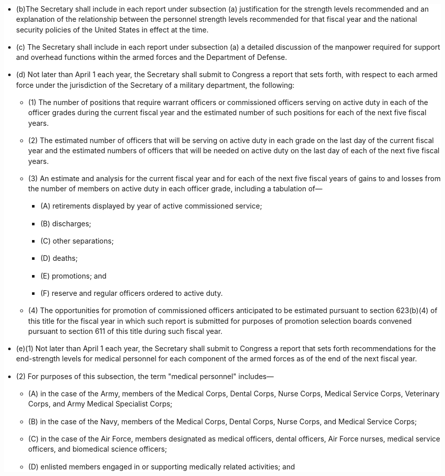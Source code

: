 * (b)The Secretary shall include in each report under subsection (a) justification for the strength levels recommended and an explanation of the relationship between the personnel strength levels recommended for that fiscal year and the national security policies of the United States in effect at the time.

* (c) The Secretary shall include in each report under subsection (a) a detailed discussion of the manpower required for support and overhead functions within the armed forces and the Department of Defense.

* (d) Not later than April 1 each year, the Secretary shall submit to Congress a report that sets forth, with respect to each armed force under the jurisdiction of the Secretary of a military department, the following:

  * (1) The number of positions that require warrant officers or commissioned officers serving on active duty in each of the officer grades during the current fiscal year and the estimated number of such positions for each of the next five fiscal years.

  * (2) The estimated number of officers that will be serving on active duty in each grade on the last day of the current fiscal year and the estimated numbers of officers that will be needed on active duty on the last day of each of the next five fiscal years.

  * (3) An estimate and analysis for the current fiscal year and for each of the next five fiscal years of gains to and losses from the number of members on active duty in each officer grade, including a tabulation of—

    * (A) retirements displayed by year of active commissioned service;

    * (B) discharges;

    * (C) other separations;

    * (D) deaths;

    * (E) promotions; and

    * (F) reserve and regular officers ordered to active duty.


  * (4) The opportunities for promotion of commissioned officers anticipated to be estimated pursuant to section 623(b)(4) of this title for the fiscal year in which such report is submitted for purposes of promotion selection boards convened pursuant to section 611 of this title during such fiscal year.


* (e)(1) Not later than April 1 each year, the Secretary shall submit to Congress a report that sets forth recommendations for the end-strength levels for medical personnel for each component of the armed forces as of the end of the next fiscal year.

* (2) For purposes of this subsection, the term "medical personnel" includes—

  * (A) in the case of the Army, members of the Medical Corps, Dental Corps, Nurse Corps, Medical Service Corps, Veterinary Corps, and Army Medical Specialist Corps;

  * (B) in the case of the Navy, members of the Medical Corps, Dental Corps, Nurse Corps, and Medical Service Corps;

  * (C) in the case of the Air Force, members designated as medical officers, dental officers, Air Force nurses, medical service officers, and biomedical science officers;

  * (D) enlisted members engaged in or supporting medically related activities; and
